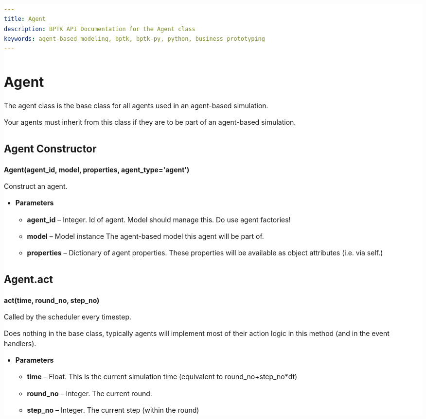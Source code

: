```yaml
---
title: Agent
description: BPTK API Documentation for the Agent class
keywords: agent-based modeling, bptk, bptk-py, python, business prototyping
---
```


# Agent

The agent class is the base class for all agents used in an agent-based simulation.

Your agents must inherit from this class if they are to be part of an agent-based simulation.

## Agent Constructor

**Agent(agent_id, model, properties, agent_type='agent')**

Construct an agent.

* **Parameters**

    
    * **agent_id** – Integer.
    Id of agent. Model should manage this. Do use agent factories!


    * **model** – Model instance
    The agent-based model this agent will be part of.


    * **properties** – Dictionary of agent properties. These properties will be available as object attributes (i.e. via self.<name of property>)



## Agent.act

**act(time, round_no, step_no)**

Called by the scheduler every timestep.

Does nothing in the base class, typically agents will implement most of their action logic in this method (and in the event handlers).


* **Parameters**

    
    * **time** – Float.
    This is the current simulation time (equivalent to round_no+step_no\*dt)


    * **round_no** – Integer.
    The current round.


    * **step_no** – Integer.
    The current step (within the round)
